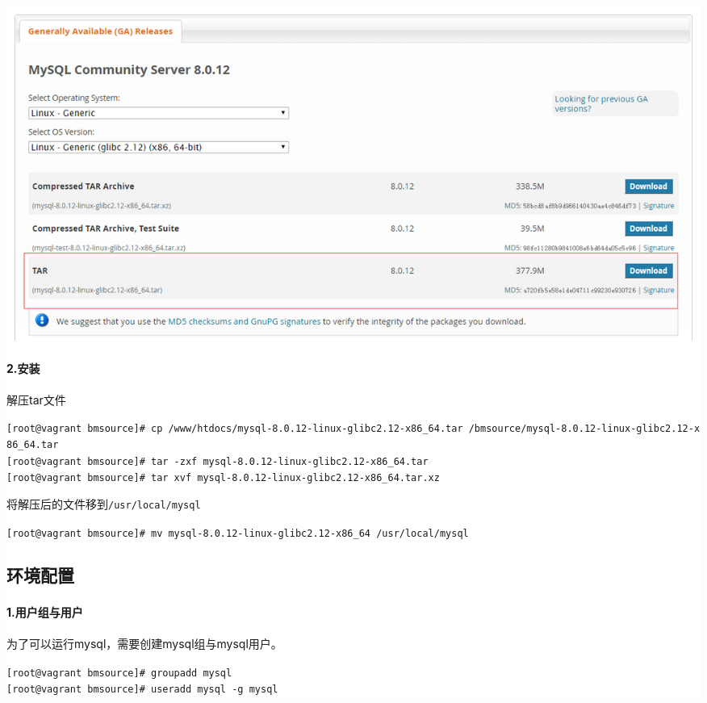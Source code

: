 ![image](https://github.com/xuanxuan2016/xuanxuan2016.github.io/blob/master/img/2018-08-14-install-mysql/20180815103751.png?raw=true)

#### 2.安装

<p>
解压tar文件
</p>

```
[root@vagrant bmsource]# cp /www/htdocs/mysql-8.0.12-linux-glibc2.12-x86_64.tar /bmsource/mysql-8.0.12-linux-glibc2.12-x86_64.tar
[root@vagrant bmsource]# tar -zxf mysql-8.0.12-linux-glibc2.12-x86_64.tar
[root@vagrant bmsource]# tar xvf mysql-8.0.12-linux-glibc2.12-x86_64.tar.xz
```

<p>
将解压后的文件移到<code>/usr/local/mysql</code>
</p>

```
[root@vagrant bmsource]# mv mysql-8.0.12-linux-glibc2.12-x86_64 /usr/local/mysql
```

## 环境配置

#### 1.用户组与用户

<p>
为了可以运行mysql，需要创建mysql组与mysql用户。
</p>

```
[root@vagrant bmsource]# groupadd mysql
[root@vagrant bmsource]# useradd mysql -g mysql 
```
